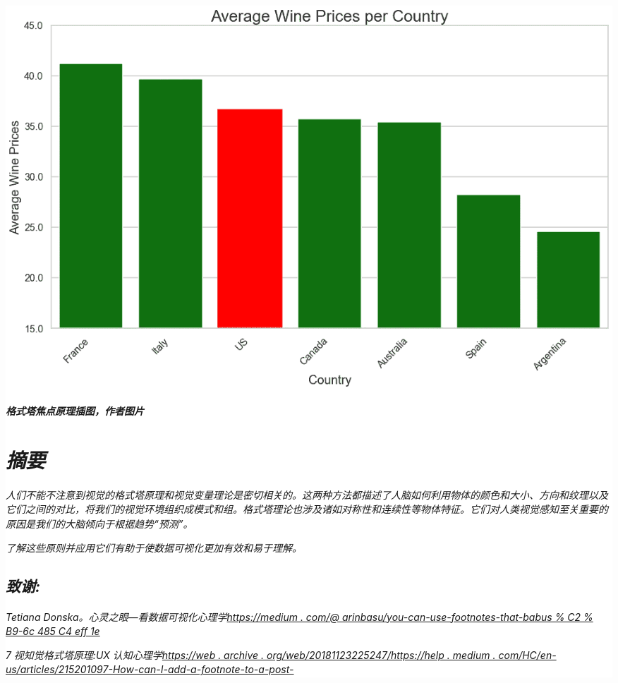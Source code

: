 *![](img/ba630eafded375e88cb8acb4cabda2e7.png)*

***格式塔焦点原理插图，作者图片***

# *摘要*

*人们不能不注意到视觉的格式塔原理和视觉变量理论是密切相关的。这两种方法都描述了人脑如何利用物体的颜色和大小、方向和纹理以及它们之间的对比，将我们的视觉环境组织成模式和组。格式塔理论也涉及诸如对称性和连续性等物体特征。它们对人类视觉感知至关重要的原因是我们的大脑倾向于根据趋势“预测”。*

*了解这些原则并应用它们有助于使数据可视化更加有效和易于理解。*

## *致谢:*

*Tetiana Donska。心灵之眼—看数据可视化心理学[*https://medium . com/@ arinbasu/you-can-use-footnotes-that-babus % C2 % B9-6c 485 C4 eff 1e*](https://www.toptal.com/designers/data-visualization/data-visualization-psychology)*

**7 视知觉格式塔原理:UX 认知心理学*[*https://web . archive . org/web/20181123225247/https://help . medium . com/HC/en-us/articles/215201097-How-can-I-add-a-footnote-to-a-post-*](https://www.usertesting.com/blog/gestalt-principles)*